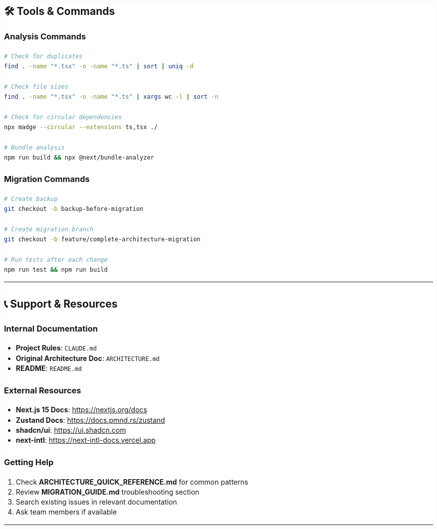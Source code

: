 
## 🛠️ Tools & Commands

### Analysis Commands
```bash
# Check for duplicates
find . -name "*.tsx" -o -name "*.ts" | sort | uniq -d

# Check file sizes
find . -name "*.tsx" -o -name "*.ts" | xargs wc -l | sort -n

# Check for circular dependencies
npx madge --circular --extensions ts,tsx ./

# Bundle analysis
npm run build && npx @next/bundle-analyzer
```

### Migration Commands
```bash
# Create backup
git checkout -b backup-before-migration

# Create migration branch
git checkout -b feature/complete-architecture-migration

# Run tests after each change
npm run test && npm run build
```

---

## 📞 Support & Resources

### Internal Documentation
- **Project Rules**: `CLAUDE.md`
- **Original Architecture Doc**: `ARCHITECTURE.md`
- **README**: `README.md`

### External Resources
- **Next.js 15 Docs**: https://nextjs.org/docs
- **Zustand Docs**: https://docs.pmnd.rs/zustand
- **shadcn/ui**: https://ui.shadcn.com
- **next-intl**: https://next-intl-docs.vercel.app

### Getting Help
1. Check **ARCHITECTURE_QUICK_REFERENCE.md** for common patterns
2. Review **MIGRATION_GUIDE.md** troubleshooting section
3. Search existing issues in relevant documentation
4. Ask team members if available

---